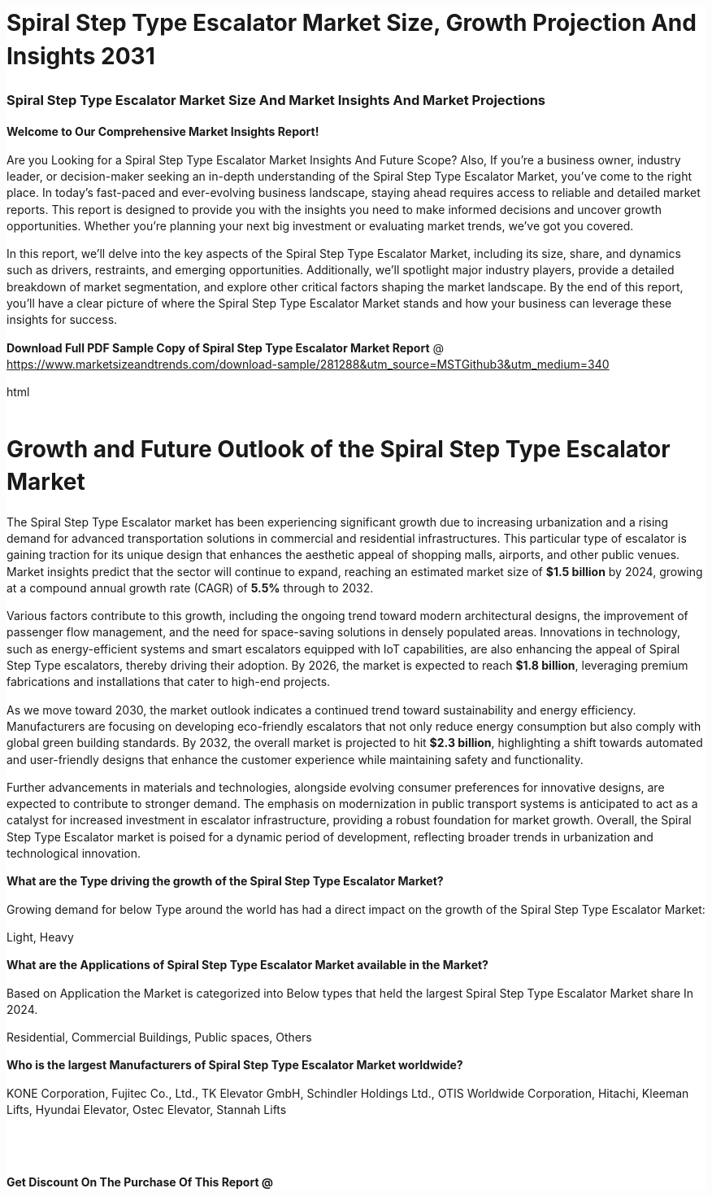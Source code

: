 <H1> Spiral Step Type Escalator Market Size, Growth Projection And Insights 2031</H1><div class="" data-test-id=""><h3><span class="">Spiral Step Type Escalator Market Size And Market Insights And Market Projections</span></h3></div><div class="" data-test-id=""><p><strong>Welcome to Our Comprehensive Market Insights Report!</strong></p><p>Are you Looking for a Spiral Step Type Escalator Market Insights And Future Scope? Also, If you&rsquo;re a business owner, industry leader, or decision-maker seeking an in-depth understanding of the Spiral Step Type Escalator Market, you&rsquo;ve come to the right place. In today&rsquo;s fast-paced and ever-evolving business landscape, staying ahead requires access to reliable and detailed market reports. This report is designed to provide you with the insights you need to make informed decisions and uncover growth opportunities. Whether you&rsquo;re planning your next big investment or evaluating market trends, we&rsquo;ve got you covered.</p><p>In this report, we&rsquo;ll delve into the key aspects of the Spiral Step Type Escalator Market, including its size, share, and dynamics such as drivers, restraints, and emerging opportunities. Additionally, we&rsquo;ll spotlight major industry players, provide a detailed breakdown of market segmentation, and explore other critical factors shaping the market landscape. By the end of this report, you&rsquo;ll have a clear picture of where the Spiral Step Type Escalator Market stands and how your business can leverage these insights for success.</p><p><strong>Download Full PDF Sample Copy of Spiral Step Type Escalator Market Report</strong> @ <a href="https://www.marketsizeandtrends.com/download-sample/281288&utm_source=MSTGithub3&utm_medium=340" target="_blank">https://www.marketsizeandtrends.com/download-sample/281288&utm_source=MSTGithub3&utm_medium=340</a></p></div><div class="" data-test-id=""><p><span class="">html<!DOCTYPE html><html lang="en"><head> <meta charset="UTF-8"> <meta name="viewport" content="width=device-width, initial-scale=1.0"> <title>Spiral Step Type Escalator Market</title></head><body> <h1>Growth and Future Outlook of the Spiral Step Type Escalator Market</h1> <p>The Spiral Step Type Escalator market has been experiencing significant growth due to increasing urbanization and a rising demand for advanced transportation solutions in commercial and residential infrastructures. This particular type of escalator is gaining traction for its unique design that enhances the aesthetic appeal of shopping malls, airports, and other public venues. Market insights predict that the sector will continue to expand, reaching an estimated market size of <strong>$1.5 billion</strong> by 2024, growing at a compound annual growth rate (CAGR) of <strong>5.5%</strong> through to 2032.</p> <p>Various factors contribute to this growth, including the ongoing trend toward modern architectural designs, the improvement of passenger flow management, and the need for space-saving solutions in densely populated areas. Innovations in technology, such as energy-efficient systems and smart escalators equipped with IoT capabilities, are also enhancing the appeal of Spiral Step Type escalators, thereby driving their adoption. By 2026, the market is expected to reach <strong>$1.8 billion</strong>, leveraging premium fabrications and installations that cater to high-end projects.</p> <p><strong></strong></p> <p>As we move toward 2030, the market outlook indicates a continued trend toward sustainability and energy efficiency. Manufacturers are focusing on developing eco-friendly escalators that not only reduce energy consumption but also comply with global green building standards. By 2032, the overall market is projected to hit <strong>$2.3 billion</strong>, highlighting a shift towards automated and user-friendly designs that enhance the customer experience while maintaining safety and functionality.</p> <p>Further advancements in materials and technologies, alongside evolving consumer preferences for innovative designs, are expected to contribute to stronger demand. The emphasis on modernization in public transport systems is anticipated to act as a catalyst for increased investment in escalator infrastructure, providing a robust foundation for market growth. Overall, the Spiral Step Type Escalator market is poised for a dynamic period of development, reflecting broader trends in urbanization and technological innovation.</p></body></html></span></p><p><strong><span class="">What are the&nbsp;Type driving the growth of the Spiral Step Type Escalator Market?</span></strong></p></div><div class="" data-test-id=""><p><span class="">Growing demand for below Type around the world has had a direct impact on the growth of the Spiral Step Type Escalator Market:</span></p></div><div class="" data-test-id=""><p>Light, Heavy</p><p><span class=""><strong>What are the&nbsp;Applications&nbsp;of Spiral Step Type Escalator Market available in the Market?</strong></span></p></div><div class="" data-test-id=""><p><span class="">Based on Application the Market is categorized into Below types that held the largest Spiral Step Type Escalator Market share In 2024.</span></p></div><div class="" data-test-id=""><p><span class="">Residential, Commercial Buildings, Public spaces, Others</span></p><p><span class=""><strong>Who is the largest Manufacturers of Spiral Step Type Escalator Market worldwide?</strong></span></p></div><div class="" data-test-id=""><p><span class="">KONE Corporation, Fujitec Co., Ltd., TK Elevator GmbH, Schindler Holdings Ltd., OTIS Worldwide Corporation, Hitachi, Kleeman Lifts, Hyundai Elevator, Ostec Elevator, Stannah Lifts</span></p></div><div class="" data-test-id="">&nbsp;</div><div class="" data-test-id="">&nbsp;</div><div class="" data-test-id=""><p><span class=""><strong>Get Discount On The Purchase Of This Report @</strong>